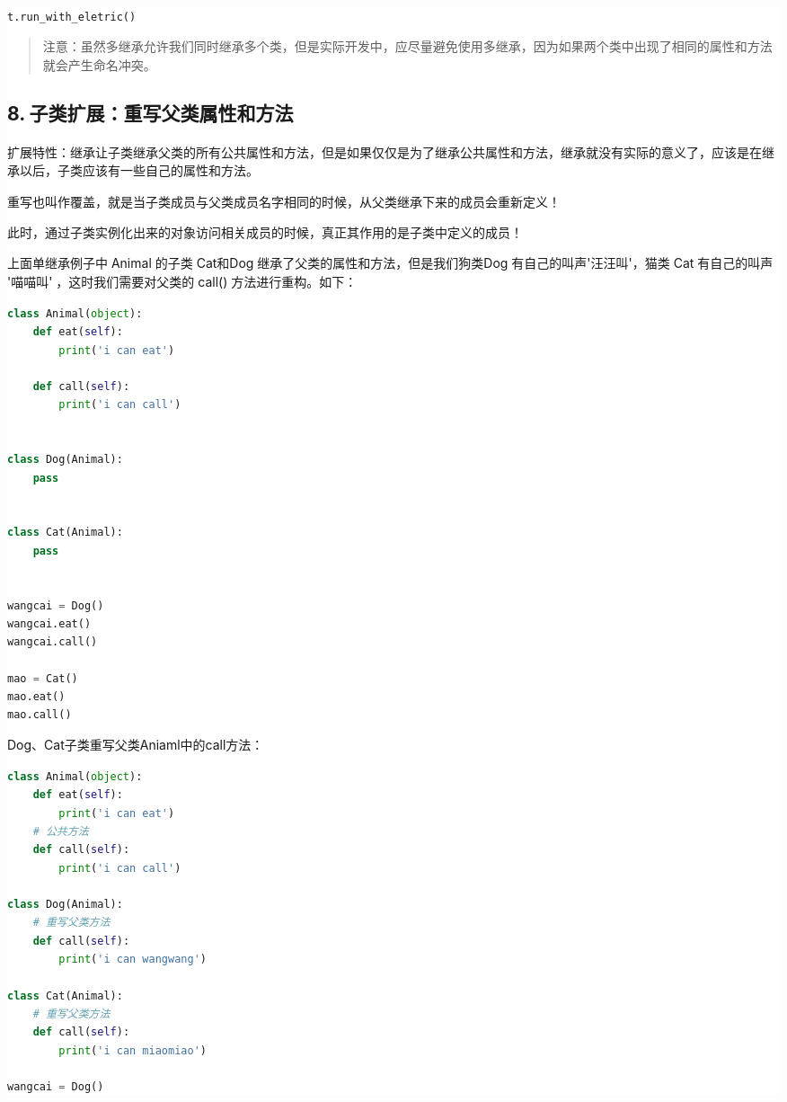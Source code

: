 ```python
t.run_with_eletric()
```

>注意：虽然多继承允许我们同时继承多个类，但是实际开发中，应尽量避免使用多继承，因为如果两个类中出现了相同的属性和方法就会产生命名冲突。



## 8. 子类扩展：重写父类属性和方法

扩展特性：继承让子类继承父类的所有公共属性和方法，但是如果仅仅是为了继承公共属性和方法，继承就没有实际的意义了，应该是在继承以后，子类应该有一些自己的属性和方法。

重写也叫作覆盖，就是当子类成员与父类成员名字相同的时候，从父类继承下来的成员会重新定义！



此时，通过子类实例化出来的对象访问相关成员的时候，真正其作用的是子类中定义的成员！



上面单继承例子中 Animal 的子类 Cat和Dog 继承了父类的属性和方法，但是我们狗类Dog 有自己的叫声'汪汪叫'，猫类 Cat 有自己的叫声 '喵喵叫' ，这时我们需要对父类的 call() 方法进行重构。如下：

```python
class Animal(object):
    def eat(self):
        print('i can eat')

    def call(self):
        print('i can call')


class Dog(Animal):
    pass


class Cat(Animal):
    pass


wangcai = Dog()
wangcai.eat()
wangcai.call()

mao = Cat()
mao.eat()
mao.call()
```

Dog、Cat子类重写父类Aniaml中的call方法：

```python
class Animal(object):
    def eat(self):
        print('i can eat')
    # 公共方法
    def call(self):
        print('i can call')
        
class Dog(Animal):
    # 重写父类方法
    def call(self):
        print('i can wangwang')
        
class Cat(Animal):
    # 重写父类方法
    def call(self):
        print('i can miaomiao')    
        
wangcai = Dog()
```